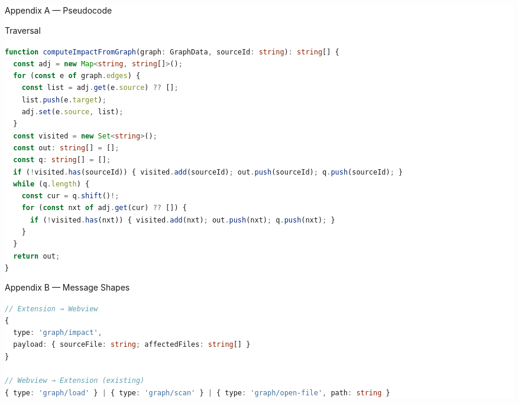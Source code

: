 Appendix A — Pseudocode

Traversal
```ts path=null start=null
function computeImpactFromGraph(graph: GraphData, sourceId: string): string[] {
  const adj = new Map<string, string[]>();
  for (const e of graph.edges) {
    const list = adj.get(e.source) ?? [];
    list.push(e.target);
    adj.set(e.source, list);
  }
  const visited = new Set<string>();
  const out: string[] = [];
  const q: string[] = [];
  if (!visited.has(sourceId)) { visited.add(sourceId); out.push(sourceId); q.push(sourceId); }
  while (q.length) {
    const cur = q.shift()!;
    for (const nxt of adj.get(cur) ?? []) {
      if (!visited.has(nxt)) { visited.add(nxt); out.push(nxt); q.push(nxt); }
    }
  }
  return out;
}
```

Appendix B — Message Shapes
```ts path=null start=null
// Extension → Webview
{
  type: 'graph/impact',
  payload: { sourceFile: string; affectedFiles: string[] }
}

// Webview → Extension (existing)
{ type: 'graph/load' } | { type: 'graph/scan' } | { type: 'graph/open-file', path: string }
```

